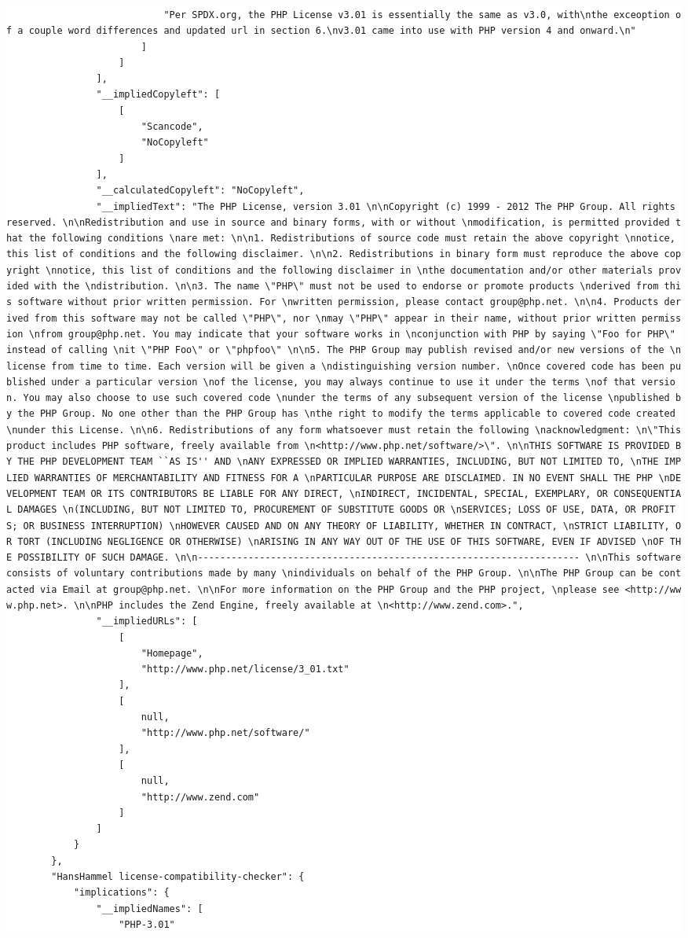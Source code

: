                                 "Per SPDX.org, the PHP License v3.01 is essentially the same as v3.0, with\nthe exceoption of a couple word differences and updated url in section 6.\nv3.01 came into use with PHP version 4 and onward.\n"
                            ]
                        ]
                    ],
                    "__impliedCopyleft": [
                        [
                            "Scancode",
                            "NoCopyleft"
                        ]
                    ],
                    "__calculatedCopyleft": "NoCopyleft",
                    "__impliedText": "The PHP License, version 3.01 \n\nCopyright (c) 1999 - 2012 The PHP Group. All rights reserved. \n\nRedistribution and use in source and binary forms, with or without \nmodification, is permitted provided that the following conditions \nare met: \n\n1. Redistributions of source code must retain the above copyright \nnotice, this list of conditions and the following disclaimer. \n\n2. Redistributions in binary form must reproduce the above copyright \nnotice, this list of conditions and the following disclaimer in \nthe documentation and/or other materials provided with the \ndistribution. \n\n3. The name \"PHP\" must not be used to endorse or promote products \nderived from this software without prior written permission. For \nwritten permission, please contact group@php.net. \n\n4. Products derived from this software may not be called \"PHP\", nor \nmay \"PHP\" appear in their name, without prior written permission \nfrom group@php.net. You may indicate that your software works in \nconjunction with PHP by saying \"Foo for PHP\" instead of calling \nit \"PHP Foo\" or \"phpfoo\" \n\n5. The PHP Group may publish revised and/or new versions of the \nlicense from time to time. Each version will be given a \ndistinguishing version number. \nOnce covered code has been published under a particular version \nof the license, you may always continue to use it under the terms \nof that version. You may also choose to use such covered code \nunder the terms of any subsequent version of the license \npublished by the PHP Group. No one other than the PHP Group has \nthe right to modify the terms applicable to covered code created \nunder this License. \n\n6. Redistributions of any form whatsoever must retain the following \nacknowledgment: \n\"This product includes PHP software, freely available from \n<http://www.php.net/software/>\". \n\nTHIS SOFTWARE IS PROVIDED BY THE PHP DEVELOPMENT TEAM ``AS IS'' AND \nANY EXPRESSED OR IMPLIED WARRANTIES, INCLUDING, BUT NOT LIMITED TO, \nTHE IMPLIED WARRANTIES OF MERCHANTABILITY AND FITNESS FOR A \nPARTICULAR PURPOSE ARE DISCLAIMED. IN NO EVENT SHALL THE PHP \nDEVELOPMENT TEAM OR ITS CONTRIBUTORS BE LIABLE FOR ANY DIRECT, \nINDIRECT, INCIDENTAL, SPECIAL, EXEMPLARY, OR CONSEQUENTIAL DAMAGES \n(INCLUDING, BUT NOT LIMITED TO, PROCUREMENT OF SUBSTITUTE GOODS OR \nSERVICES; LOSS OF USE, DATA, OR PROFITS; OR BUSINESS INTERRUPTION) \nHOWEVER CAUSED AND ON ANY THEORY OF LIABILITY, WHETHER IN CONTRACT, \nSTRICT LIABILITY, OR TORT (INCLUDING NEGLIGENCE OR OTHERWISE) \nARISING IN ANY WAY OUT OF THE USE OF THIS SOFTWARE, EVEN IF ADVISED \nOF THE POSSIBILITY OF SUCH DAMAGE. \n\n-------------------------------------------------------------------- \n\nThis software consists of voluntary contributions made by many \nindividuals on behalf of the PHP Group. \n\nThe PHP Group can be contacted via Email at group@php.net. \n\nFor more information on the PHP Group and the PHP project, \nplease see <http://www.php.net>. \n\nPHP includes the Zend Engine, freely available at \n<http://www.zend.com>.",
                    "__impliedURLs": [
                        [
                            "Homepage",
                            "http://www.php.net/license/3_01.txt"
                        ],
                        [
                            null,
                            "http://www.php.net/software/"
                        ],
                        [
                            null,
                            "http://www.zend.com"
                        ]
                    ]
                }
            },
            "HansHammel license-compatibility-checker": {
                "implications": {
                    "__impliedNames": [
                        "PHP-3.01"